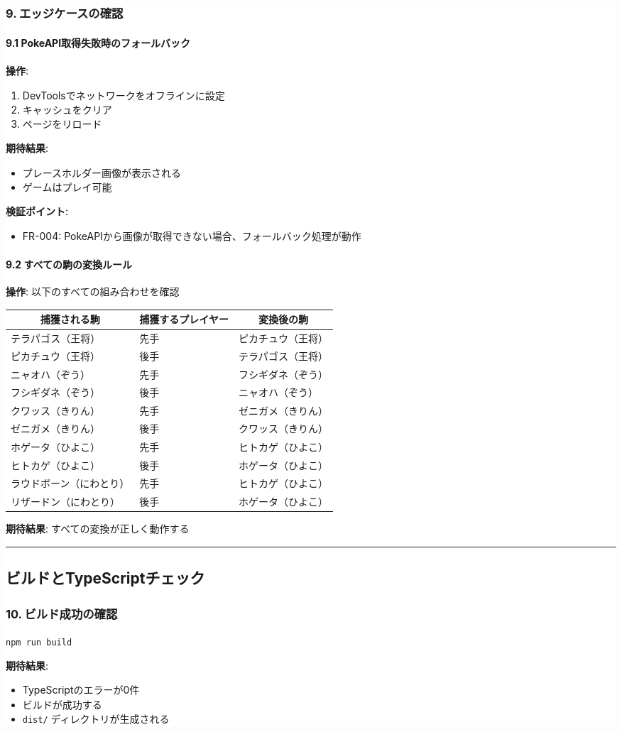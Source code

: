 
### 9. エッジケースの確認

#### 9.1 PokeAPI取得失敗時のフォールバック

**操作**:
1. DevToolsでネットワークをオフラインに設定
2. キャッシュをクリア
3. ページをリロード

**期待結果**:
- プレースホルダー画像が表示される
- ゲームはプレイ可能

**検証ポイント**:
- FR-004: PokeAPIから画像が取得できない場合、フォールバック処理が動作

#### 9.2 すべての駒の変換ルール

**操作**: 以下のすべての組み合わせを確認

| 捕獲される駒 | 捕獲するプレイヤー | 変換後の駒 |
|------------|------------------|-----------|
| テラパゴス（王将） | 先手 | ピカチュウ（王将） |
| ピカチュウ（王将） | 後手 | テラパゴス（王将） |
| ニャオハ（ぞう） | 先手 | フシギダネ（ぞう） |
| フシギダネ（ぞう） | 後手 | ニャオハ（ぞう） |
| クワッス（きりん） | 先手 | ゼニガメ（きりん） |
| ゼニガメ（きりん） | 後手 | クワッス（きりん） |
| ホゲータ（ひよこ） | 先手 | ヒトカゲ（ひよこ） |
| ヒトカゲ（ひよこ） | 後手 | ホゲータ（ひよこ） |
| ラウドボーン（にわとり） | 先手 | ヒトカゲ（ひよこ） |
| リザードン（にわとり） | 後手 | ホゲータ（ひよこ） |

**期待結果**: すべての変換が正しく動作する

---

## ビルドとTypeScriptチェック

### 10. ビルド成功の確認

```bash
npm run build
```

**期待結果**:
- TypeScriptのエラーが0件
- ビルドが成功する
- `dist/` ディレクトリが生成される
